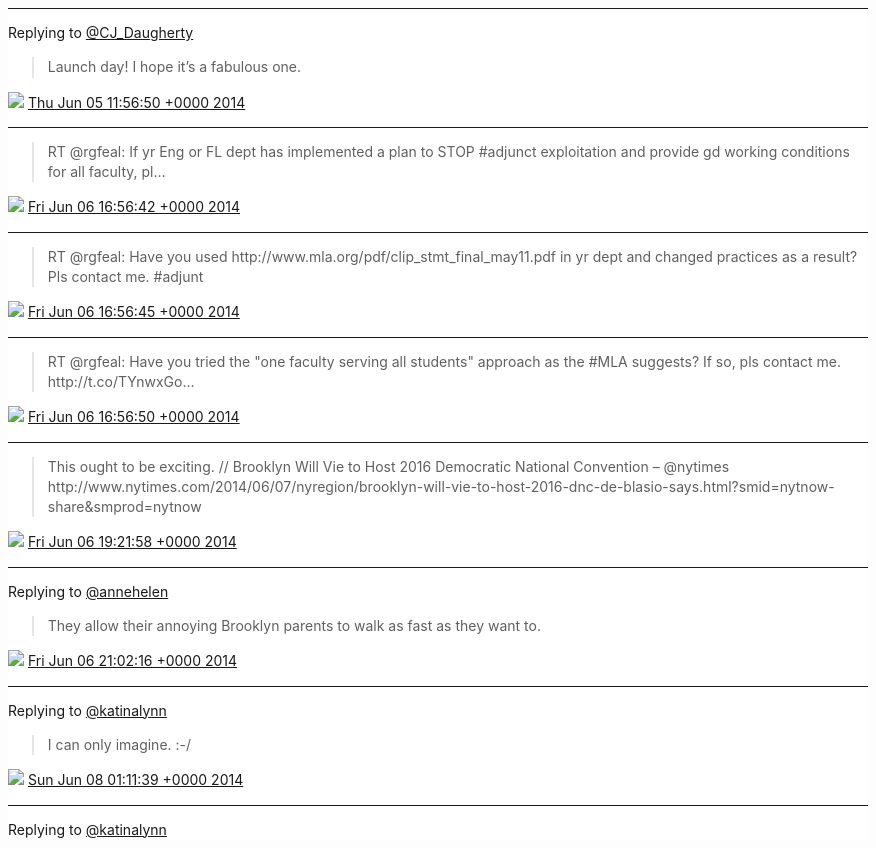 ----

Replying to [@CJ\_Daugherty](https://twitter.com/CJ_Daugherty/status/474517481642799105)

> Launch day\! I hope it’s a fabulous one\.

<img src="../../media/tweet.ico" width="12" /> [Thu Jun 05 11:56:50 +0000 2014](https://twitter.com/kfitz/status/474520215175180289)

----

> RT @rgfeal: If yr Eng or FL dept has implemented a plan to STOP \#adjunct exploitation and provide gd working conditions for all faculty, pl…

<img src="../../media/tweet.ico" width="12" /> [Fri Jun 06 16:56:42 +0000 2014](https://twitter.com/kfitz/status/474958066560290816)

----

> RT @rgfeal: Have you used http://www\.mla\.org/pdf/clip\_stmt\_final\_may11\.pdf in yr dept and changed practices as a result? Pls contact me\. \#adjunt

<img src="../../media/tweet.ico" width="12" /> [Fri Jun 06 16:56:45 +0000 2014](https://twitter.com/kfitz/status/474958079457767424)

----

> RT @rgfeal: Have you tried the "one faculty serving all students" approach as the \#MLA suggests? If so, pls contact me\. http://t\.co/TYnwxGo…

<img src="../../media/tweet.ico" width="12" /> [Fri Jun 06 16:56:50 +0000 2014](https://twitter.com/kfitz/status/474958100173438976)

----

> This ought to be exciting\. // Brooklyn Will Vie to Host 2016 Democratic National Convention – @nytimes http://www\.nytimes\.com/2014/06/07/nyregion/brooklyn\-will\-vie\-to\-host\-2016\-dnc\-de\-blasio\-says\.html?smid\=nytnow\-share&smprod\=nytnow

<img src="../../media/tweet.ico" width="12" /> [Fri Jun 06 19:21:58 +0000 2014](https://twitter.com/kfitz/status/474994625221234688)

----

Replying to [@annehelen](https://twitter.com/annehelen/status/475011000891363328)

> They allow their annoying Brooklyn parents to walk as fast as they want to\.

<img src="../../media/tweet.ico" width="12" /> [Fri Jun 06 21:02:16 +0000 2014](https://twitter.com/kfitz/status/475019868748931072)

----

Replying to [@katinalynn](https://twitter.com/katinalynn/status/475428496135966721)

> I can only imagine\.  :\-/

<img src="../../media/tweet.ico" width="12" /> [Sun Jun 08 01:11:39 +0000 2014](https://twitter.com/kfitz/status/475445014383054849)

----

Replying to [@katinalynn](https://twitter.com/katinalynn/status/475450069605691394)

